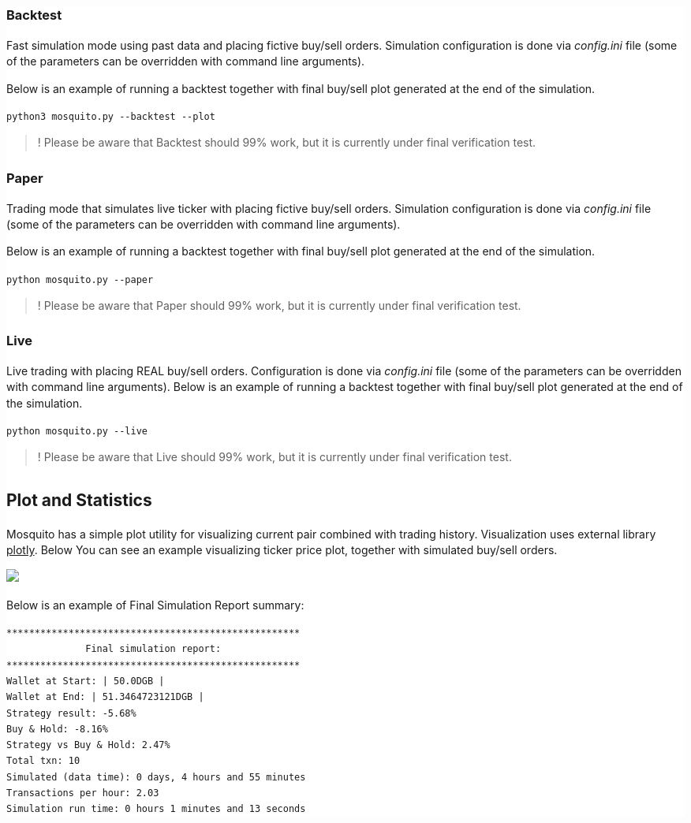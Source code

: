### Backtest
Fast simulation mode using past data and placing fictive buy/sell orders. Simulation configuration is done via
*config.ini* file (some of the parameters can be overridden with command line arguments).

Below is an example of running a backtest together with final buy/sell plot generated at the end of the simulation.
```
python3 mosquito.py --backtest --plot
```
> ! Please be aware that Backtest should 99% work, but it is currently under final verification test.


### Paper
Trading mode that simulates live ticker with placing fictive buy/sell orders. Simulation configuration is done via
*config.ini* file (some of the parameters can be overridden with command line arguments).

Below is an example of running a backtest together with final buy/sell plot generated at the end of the simulation.
```
python mosquito.py --paper
```
> ! Please be aware that Paper should 99% work, but it is currently under final verification test.


### Live
Live trading with placing REAL buy/sell orders. Configuration is done via *config.ini* file (some of the parameters can be overridden with command line arguments).
Below is an example of running a backtest together with final buy/sell plot generated at the end of the simulation.
```
python mosquito.py --live
```
> ! Please be aware that Live should 99% work, but it is currently under final verification test.



## Plot and Statistics
Mosquito has a simple plot utility for visualizing current pair combined with trading history.
Visualization uses external library [plotly](https://plot.ly/). Below You can see an example visualizing ticker price plot, together with simulated buy/sell orders.

<img src="https://user-images.githubusercontent.com/1301154/29753922-68696196-8b7b-11e7-9fc6-c2d7c1e9b42f.png">

Below is an example of Final Simulation Report summary:
```
****************************************************
              Final simulation report:               
****************************************************
Wallet at Start: | 50.0DGB |
Wallet at End: | 51.3464723121DGB |
Strategy result: -5.68%
Buy & Hold: -8.16%
Strategy vs Buy & Hold: 2.47%
Total txn: 10
Simulated (data time): 0 days, 4 hours and 55 minutes
Transactions per hour: 2.03
Simulation run time: 0 hours 1 minutes and 13 seconds
```
